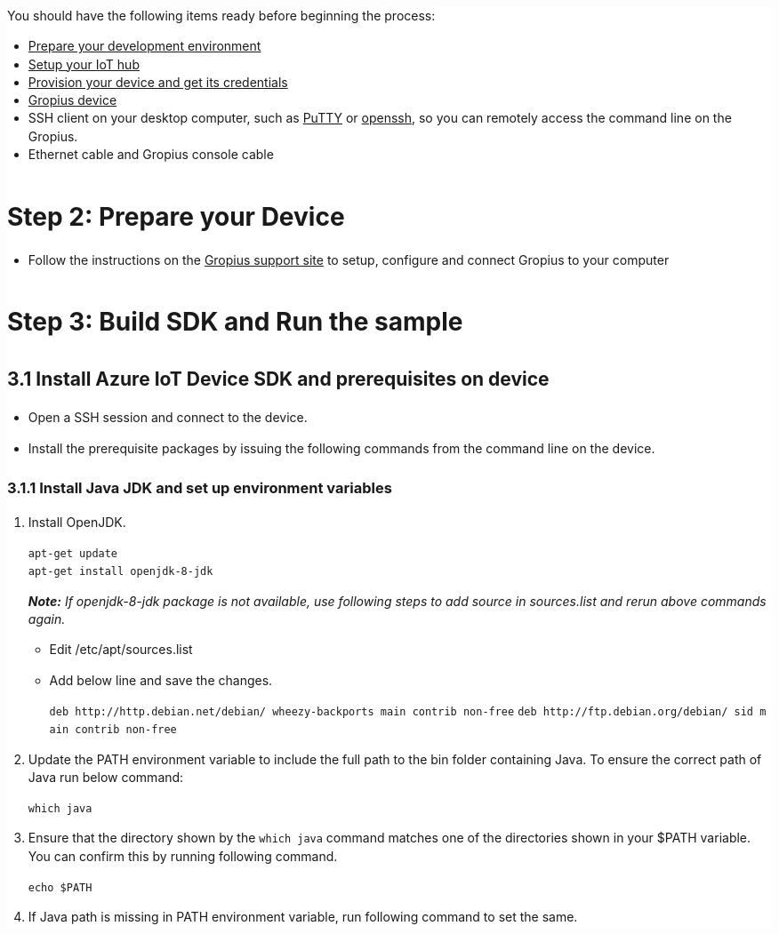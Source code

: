 You should have the following items ready before beginning the process:

-   [Prepare your development environment][setup-devbox-linux]
-   [Setup your IoT hub][lnk-setup-iot-hub]
-   [Provision your device and get its credentials][lnk-manage-iot-hub]
-   [Gropius device][lnk-gropius-device]
-   SSH client on your desktop computer, such as [PuTTY][lnk-putty] or [openssh][lnk-openssh], so you can remotely access the command line on the Gropius.
-   Ethernet cable and Gropius console cable


# Step 2: Prepare your Device
-   Follow the instructions on the [Gropius support site][lnk-gropius-support] to setup, configure and connect Gropius to your computer

# Step 3: Build SDK and Run the sample

## 3.1 Install Azure IoT Device SDK and prerequisites on device

-   Open a SSH session and connect to the device.

-   Install the prerequisite packages by issuing the following commands from the command line on the device.

### 3.1.1  Install Java JDK and set up environment variables
        
1.  Install OpenJDK.

        apt-get update        
        apt-get install openjdk-8-jdk      
   
    ***Note:*** *If openjdk-8-jdk package is not available, use following steps to add source in sources.list and rerun above commands again.*
    
    -   Edit /etc/apt/sources.list
    
    -   Add below line and save the changes.
        
		`deb http://http.debian.net/debian/ wheezy-backports main contrib non-free`
		`deb http://ftp.debian.org/debian/ sid main contrib non-free`

          
2.  Update the PATH environment variable to include the full path to the bin folder containing Java. To ensure the correct path of Java run below command:     
       
        which java
        
3.  Ensure that the directory shown by the `which java` command matches one of the directories shown in your $PATH variable. You can confirm this by running following command.

        echo $PATH

4.  If Java path is missing in PATH environment variable, run following command to set the same.    


[setup-devbox-linux]: https://github.com/Azure/azure-iot-sdks/blob/master/doc/get_started/java-devbox-setup.md
[lnk-setup-iot-hub]: https://github.com/Azure/azure-iot-sdks/blob/master/doc/setup_iothub.md
[lnk-manage-iot-hub]: https://github.com/Azure/azure-iot-sdks/blob/master/doc/manage_iot_hub.md
[lnk-gropius-device]: http://www.sintau.it/index.php?option=com_virtuemart&view=productdetails&virtuemart_product_id=6&virtuemart_category_id=1&Itemid=342&lang=en
[lnk-putty]: http://www.putty.org/
[lnk-openssh]: http://www.openssh.com/
[lnk-gropius-support]: http://support.sintau.it/gropius